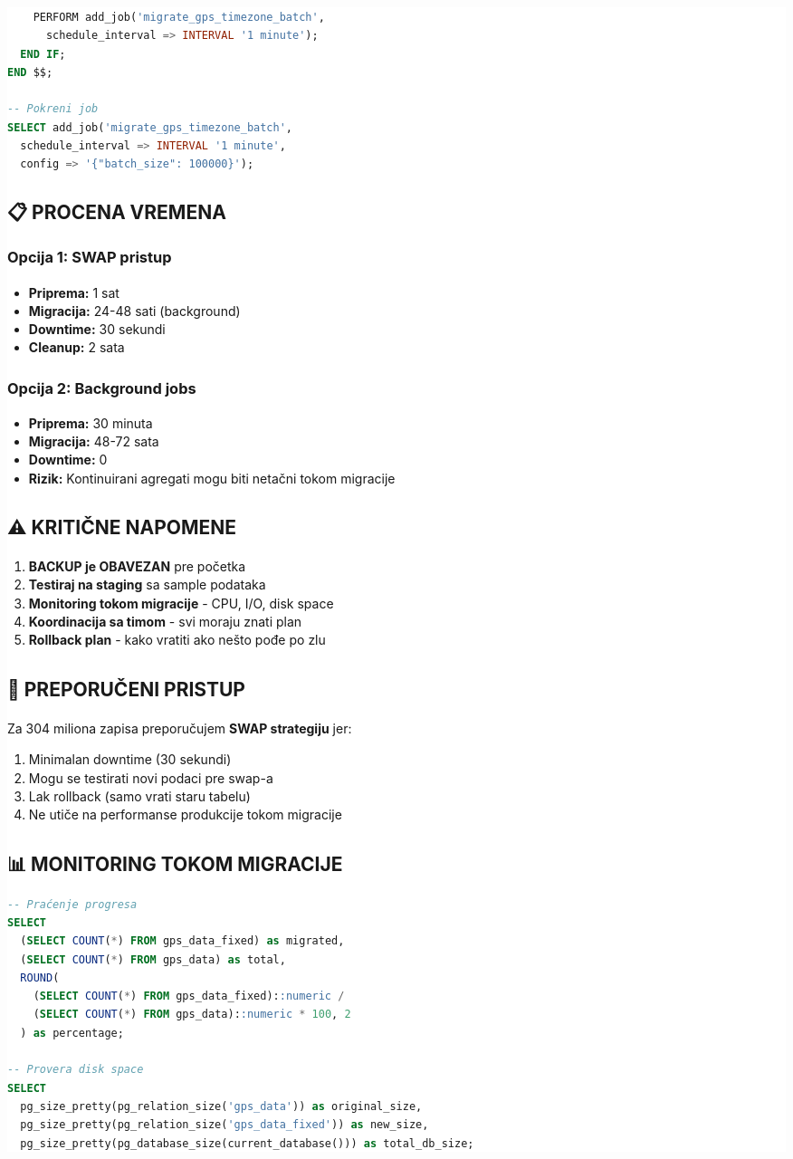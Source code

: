 ```sql
    PERFORM add_job('migrate_gps_timezone_batch',
      schedule_interval => INTERVAL '1 minute');
  END IF;
END $$;

-- Pokreni job
SELECT add_job('migrate_gps_timezone_batch',
  schedule_interval => INTERVAL '1 minute',
  config => '{"batch_size": 100000}');
```

## 📋 PROCENA VREMENA

### Opcija 1: SWAP pristup
- **Priprema:** 1 sat
- **Migracija:** 24-48 sati (background)
- **Downtime:** 30 sekundi
- **Cleanup:** 2 sata

### Opcija 2: Background jobs
- **Priprema:** 30 minuta
- **Migracija:** 48-72 sata
- **Downtime:** 0
- **Rizik:** Kontinuirani agregati mogu biti netačni tokom migracije

## ⚠️ KRITIČNE NAPOMENE

1. **BACKUP je OBAVEZAN** pre početka
2. **Testiraj na staging** sa sample podataka
3. **Monitoring tokom migracije** - CPU, I/O, disk space
4. **Koordinacija sa timom** - svi moraju znati plan
5. **Rollback plan** - kako vratiti ako nešto pođe po zlu

## 🎯 PREPORUČENI PRISTUP

Za 304 miliona zapisa preporučujem **SWAP strategiju** jer:
1. Minimalan downtime (30 sekundi)
2. Mogu se testirati novi podaci pre swap-a
3. Lak rollback (samo vrati staru tabelu)
4. Ne utiče na performanse produkcije tokom migracije

## 📊 MONITORING TOKOM MIGRACIJE

```sql
-- Praćenje progresa
SELECT
  (SELECT COUNT(*) FROM gps_data_fixed) as migrated,
  (SELECT COUNT(*) FROM gps_data) as total,
  ROUND(
    (SELECT COUNT(*) FROM gps_data_fixed)::numeric /
    (SELECT COUNT(*) FROM gps_data)::numeric * 100, 2
  ) as percentage;

-- Provera disk space
SELECT
  pg_size_pretty(pg_relation_size('gps_data')) as original_size,
  pg_size_pretty(pg_relation_size('gps_data_fixed')) as new_size,
  pg_size_pretty(pg_database_size(current_database())) as total_db_size;
```
